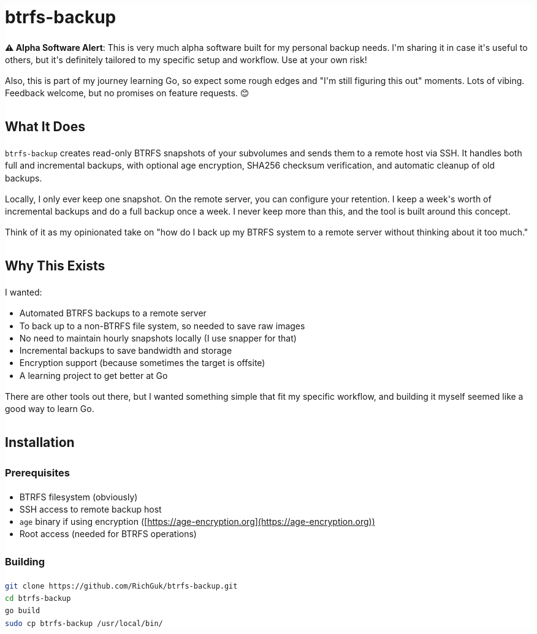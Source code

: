 # btrfs-backup

**⚠️ Alpha Software Alert**: This is very much alpha software built for my
personal backup needs. I'm sharing it in case it's useful to others, but it's
definitely tailored to my specific setup and workflow. Use at your own risk!

Also, this is part of my journey learning Go, so expect some rough edges and
"I'm still figuring this out" moments. Lots of vibing. Feedback welcome, but no
promises on feature requests. 😊

## What It Does

`btrfs-backup` creates read-only BTRFS snapshots of your subvolumes and sends
them to a remote host via SSH. It handles both full and incremental backups,
with optional age encryption, SHA256 checksum verification, and automatic
cleanup of old backups.

Locally, I only ever keep one snapshot. On the remote server, you can configure
your retention. I keep a week's worth of incremental backups and do a full backup
once a week. I never keep more than this, and the tool is built around this
concept.

Think of it as my opinionated take on "how do I back up my BTRFS system to a
remote server without thinking about it too much."

## Why This Exists

I wanted:
- Automated BTRFS backups to a remote server
- To back up to a non-BTRFS file system, so needed to save raw images
- No need to maintain hourly snapshots locally (I use snapper for that)
- Incremental backups to save bandwidth and storage
- Encryption support (because sometimes the target is offsite)
- A learning project to get better at Go

There are other tools out there, but I wanted something simple that fit my
specific workflow, and building it myself seemed like a good way to learn Go.

## Installation

### Prerequisites

- BTRFS filesystem (obviously)
- SSH access to remote backup host
- `age` binary if using encryption ([https://age-encryption.org](https://age-encryption.org))
- Root access (needed for BTRFS operations)

### Building

```bash
git clone https://github.com/RichGuk/btrfs-backup.git
cd btrfs-backup
go build
sudo cp btrfs-backup /usr/local/bin/
```
